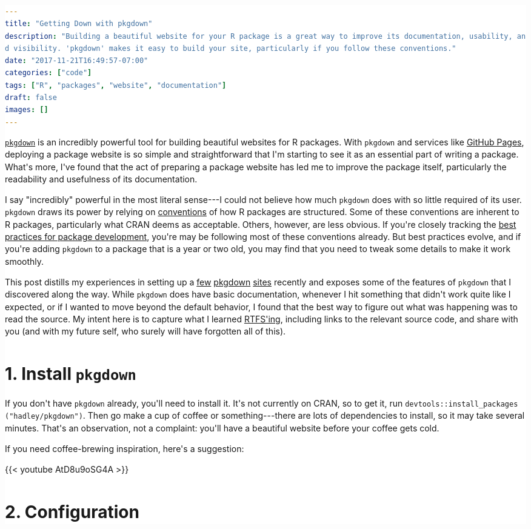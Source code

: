 ```yaml
---
title: "Getting Down with pkgdown"
description: "Building a beautiful website for your R package is a great way to improve its documentation, usability, and visibility. 'pkgdown' makes it easy to build your site, particularly if you follow these conventions."
date: "2017-11-21T16:49:57-07:00"
categories: ["code"]
tags: ["R", "packages", "website", "documentation"]
draft: false
images: []
---
```


[`pkgdown`](http://pkgdown.r-lib.org/) is an incredibly powerful tool for building beautiful websites for R packages. With `pkgdown` and services like [GitHub Pages](https://pages.github.com/), deploying a package website is so simple and straightforward that I'm starting to see it as an essential part of writing a package. What's more, I've found that the act of preparing a package website has led me to improve the package itself, particularly the readability and usefulness of its documentation.

I say "incredibly" powerful in the most literal sense---I could not believe how much `pkgdown` does with so little required of its user. `pkgdown` draws its power by relying on [conventions](https://en.wikipedia.org/wiki/Convention_over_configuration) of how R packages are structured. Some of these conventions are inherent to R packages, particularly what CRAN deems as acceptable. Others, however, are less obvious. If you're closely tracking the [best practices for package development](http://r-pkgs.had.co.nz/), you're may be following most of these conventions already. But best practices evolve, and if you're adding `pkgdown` to a package that is a year or two old, you may find that you need to tweak some details to make it work smoothly.

This post distills my experiences in setting up a [few](https://enpiar.com/r/httptest/) [pkgdown](https://enpiar.com/r/httpcache/) [sites](https://crunch.io/r/crplyr/) recently and exposes some of the features of `pkgdown` that I discovered along the way. While `pkgdown` does have basic documentation, whenever I hit something that didn't work quite like I expected, or if I wanted to move beyond the default behavior, I found that the best way to figure out what was happening was to read the source. My intent here is to capture what I learned [RTFS'ing](http://catb.org/jargon/html/R/RTFS.html), including links to the relevant source code, and share with you (and with my future self, who surely will have forgotten all of this).

# 1. Install `pkgdown`

If you don't have `pkgdown` already, you'll need to install it. It's not currently on CRAN, so to get it, run `devtools::install_packages("hadley/pkgdown")`. Then go make a cup of coffee or something---there are lots of dependencies to install, so it may take several minutes. That's an observation, not a complaint: you'll have a beautiful website before your coffee gets cold.

If you need coffee-brewing inspiration, here's a suggestion:

{{< youtube AtD8u9oSG4A >}}

# 2. Configuration
